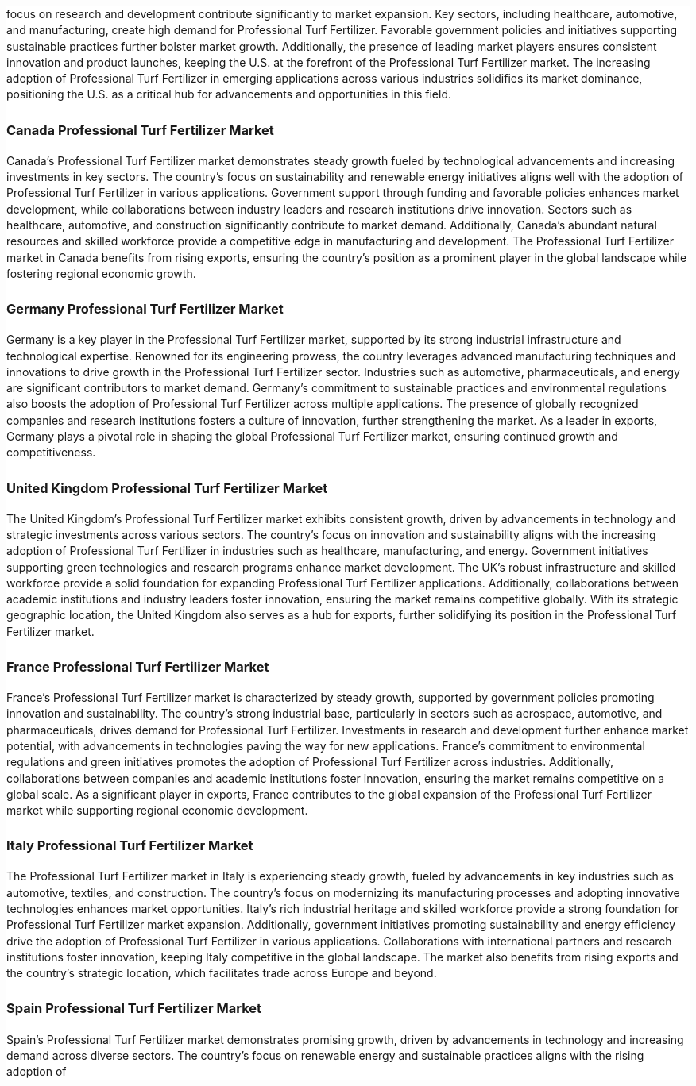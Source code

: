 focus on research and development contribute significantly to market expansion. Key sectors, including healthcare, automotive, and manufacturing, create high demand for Professional Turf Fertilizer. Favorable government policies and initiatives supporting sustainable practices further bolster market growth. Additionally, the presence of leading market players ensures consistent innovation and product launches, keeping the U.S. at the forefront of the Professional Turf Fertilizer market. The increasing adoption of Professional Turf Fertilizer in emerging applications across various industries solidifies its market dominance, positioning the U.S. as a critical hub for advancements and opportunities in this field.</p><h3>Canada Professional Turf Fertilizer Market</h3><p>Canada&rsquo;s Professional Turf Fertilizer market demonstrates steady growth fueled by technological advancements and increasing investments in key sectors. The country&rsquo;s focus on sustainability and renewable energy initiatives aligns well with the adoption of Professional Turf Fertilizer in various applications. Government support through funding and favorable policies enhances market development, while collaborations between industry leaders and research institutions drive innovation. Sectors such as healthcare, automotive, and construction significantly contribute to market demand. Additionally, Canada&rsquo;s abundant natural resources and skilled workforce provide a competitive edge in manufacturing and development. The Professional Turf Fertilizer market in Canada benefits from rising exports, ensuring the country&rsquo;s position as a prominent player in the global landscape while fostering regional economic growth.</p><h3>Germany Professional Turf Fertilizer Market</h3><p>Germany is a key player in the Professional Turf Fertilizer market, supported by its strong industrial infrastructure and technological expertise. Renowned for its engineering prowess, the country leverages advanced manufacturing techniques and innovations to drive growth in the Professional Turf Fertilizer sector. Industries such as automotive, pharmaceuticals, and energy are significant contributors to market demand. Germany&rsquo;s commitment to sustainable practices and environmental regulations also boosts the adoption of Professional Turf Fertilizer across multiple applications. The presence of globally recognized companies and research institutions fosters a culture of innovation, further strengthening the market. As a leader in exports, Germany plays a pivotal role in shaping the global Professional Turf Fertilizer market, ensuring continued growth and competitiveness.</p><h3>United Kingdom Professional Turf Fertilizer Market</h3><p>The United Kingdom&rsquo;s Professional Turf Fertilizer market exhibits consistent growth, driven by advancements in technology and strategic investments across various sectors. The country&rsquo;s focus on innovation and sustainability aligns with the increasing adoption of Professional Turf Fertilizer in industries such as healthcare, manufacturing, and energy. Government initiatives supporting green technologies and research programs enhance market development. The UK&rsquo;s robust infrastructure and skilled workforce provide a solid foundation for expanding Professional Turf Fertilizer applications. Additionally, collaborations between academic institutions and industry leaders foster innovation, ensuring the market remains competitive globally. With its strategic geographic location, the United Kingdom also serves as a hub for exports, further solidifying its position in the Professional Turf Fertilizer market.</p><h3>France Professional Turf Fertilizer Market</h3><p>France&rsquo;s Professional Turf Fertilizer market is characterized by steady growth, supported by government policies promoting innovation and sustainability. The country&rsquo;s strong industrial base, particularly in sectors such as aerospace, automotive, and pharmaceuticals, drives demand for Professional Turf Fertilizer. Investments in research and development further enhance market potential, with advancements in technologies paving the way for new applications. France&rsquo;s commitment to environmental regulations and green initiatives promotes the adoption of Professional Turf Fertilizer across industries. Additionally, collaborations between companies and academic institutions foster innovation, ensuring the market remains competitive on a global scale. As a significant player in exports, France contributes to the global expansion of the Professional Turf Fertilizer market while supporting regional economic development.</p><h3>Italy Professional Turf Fertilizer Market</h3><p>The Professional Turf Fertilizer market in Italy is experiencing steady growth, fueled by advancements in key industries such as automotive, textiles, and construction. The country&rsquo;s focus on modernizing its manufacturing processes and adopting innovative technologies enhances market opportunities. Italy&rsquo;s rich industrial heritage and skilled workforce provide a strong foundation for Professional Turf Fertilizer market expansion. Additionally, government initiatives promoting sustainability and energy efficiency drive the adoption of Professional Turf Fertilizer in various applications. Collaborations with international partners and research institutions foster innovation, keeping Italy competitive in the global landscape. The market also benefits from rising exports and the country&rsquo;s strategic location, which facilitates trade across Europe and beyond.</p><h3>Spain Professional Turf Fertilizer Market</h3><p>Spain&rsquo;s Professional Turf Fertilizer market demonstrates promising growth, driven by advancements in technology and increasing demand across diverse sectors. The country&rsquo;s focus on renewable energy and sustainable practices aligns with the rising adoption of